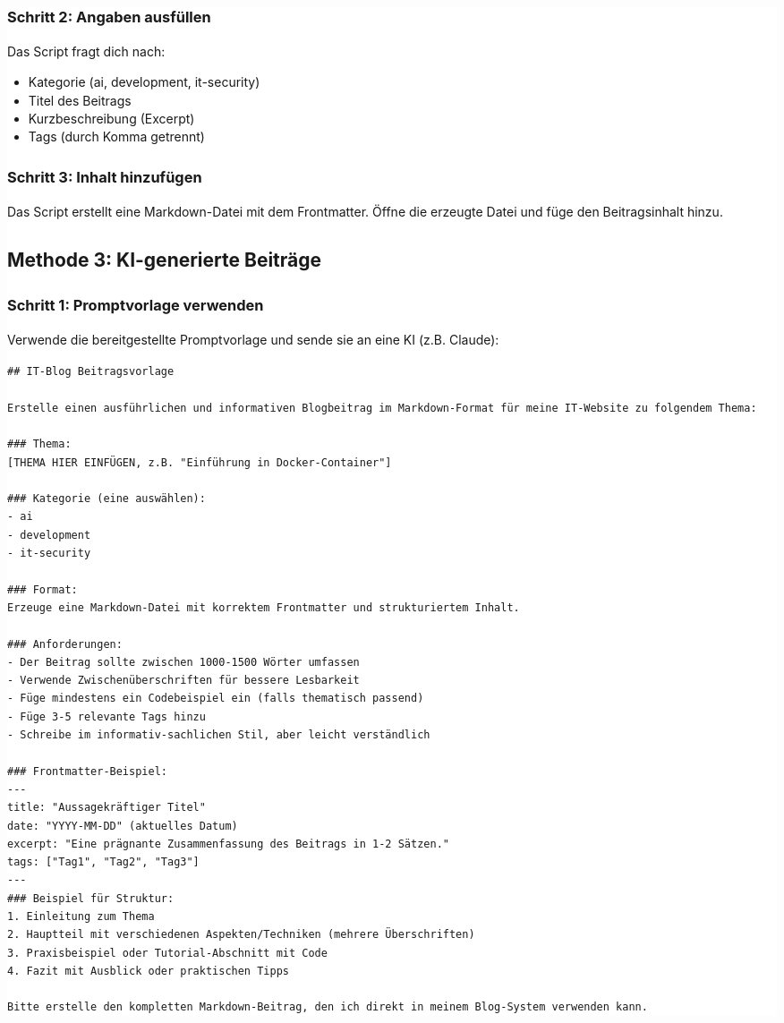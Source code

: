### Schritt 2: Angaben ausfüllen

Das Script fragt dich nach:
- Kategorie (ai, development, it-security)
- Titel des Beitrags
- Kurzbeschreibung (Excerpt)
- Tags (durch Komma getrennt)

### Schritt 3: Inhalt hinzufügen

Das Script erstellt eine Markdown-Datei mit dem Frontmatter. Öffne die erzeugte Datei und füge den Beitragsinhalt hinzu.

## Methode 3: KI-generierte Beiträge

### Schritt 1: Promptvorlage verwenden

Verwende die bereitgestellte Promptvorlage und sende sie an eine KI (z.B. Claude):

```
## IT-Blog Beitragsvorlage

Erstelle einen ausführlichen und informativen Blogbeitrag im Markdown-Format für meine IT-Website zu folgendem Thema:

### Thema:
[THEMA HIER EINFÜGEN, z.B. "Einführung in Docker-Container"]

### Kategorie (eine auswählen):
- ai
- development
- it-security

### Format:
Erzeuge eine Markdown-Datei mit korrektem Frontmatter und strukturiertem Inhalt.

### Anforderungen:
- Der Beitrag sollte zwischen 1000-1500 Wörter umfassen
- Verwende Zwischenüberschriften für bessere Lesbarkeit
- Füge mindestens ein Codebeispiel ein (falls thematisch passend)
- Füge 3-5 relevante Tags hinzu
- Schreibe im informativ-sachlichen Stil, aber leicht verständlich

### Frontmatter-Beispiel:
---
title: "Aussagekräftiger Titel"
date: "YYYY-MM-DD" (aktuelles Datum)
excerpt: "Eine prägnante Zusammenfassung des Beitrags in 1-2 Sätzen."
tags: ["Tag1", "Tag2", "Tag3"]
---
### Beispiel für Struktur:
1. Einleitung zum Thema
2. Hauptteil mit verschiedenen Aspekten/Techniken (mehrere Überschriften)
3. Praxisbeispiel oder Tutorial-Abschnitt mit Code
4. Fazit mit Ausblick oder praktischen Tipps

Bitte erstelle den kompletten Markdown-Beitrag, den ich direkt in meinem Blog-System verwenden kann.
```
